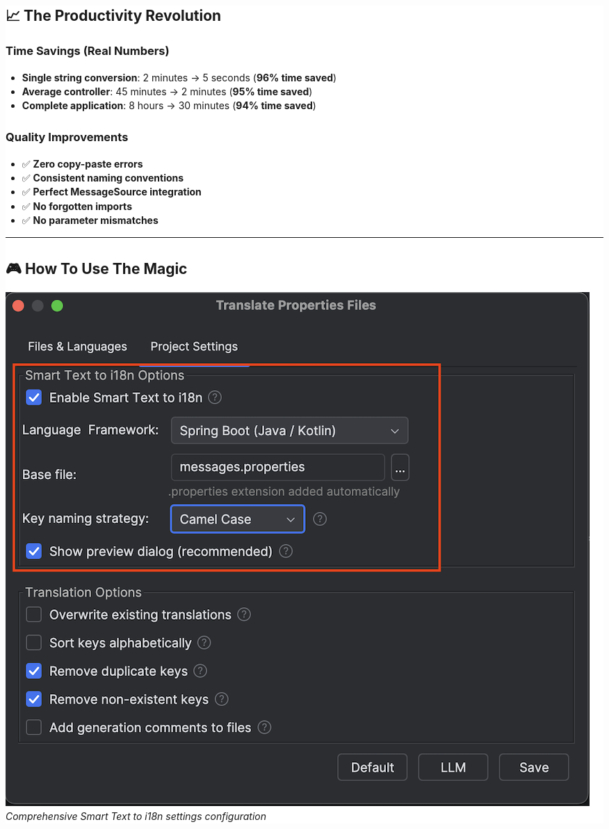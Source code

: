 ## 📈 The Productivity Revolution

### Time Savings (Real Numbers)
- **Single string conversion**: 2 minutes → 5 seconds (**96% time saved**)
- **Average controller**: 45 minutes → 2 minutes (**95% time saved**)
- **Complete application**: 8 hours → 30 minutes (**94% time saved**)

### Quality Improvements
- ✅ **Zero copy-paste errors**
- ✅ **Consistent naming conventions**
- ✅ **Perfect MessageSource integration**
- ✅ **No forgotten imports**
- ✅ **No parameter mismatches**

---

## 🎮 How To Use The Magic

![Smart Text to i18n Settings](images/smart-text01.png)
*Comprehensive Smart Text to i18n settings configuration*
